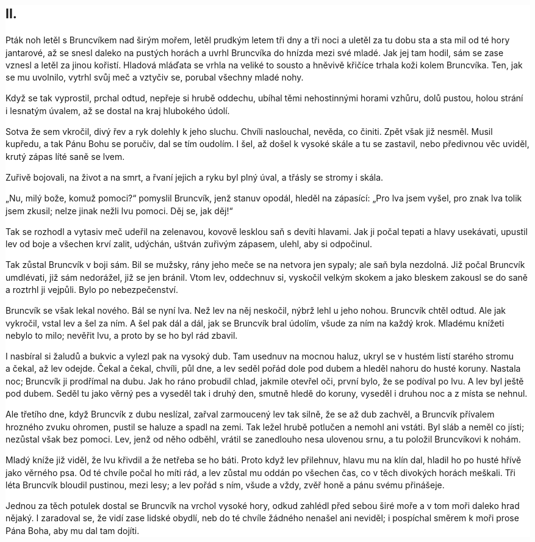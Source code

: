 ## II.

Pták noh letěl s Bruncvíkem nad širým mořem, letěl prudkým letem tři dny a tři noci a uletěl za tu dobu sta a sta mil od té hory jantarové, až se snesl daleko na pustých horách a uvrhl Bruncvíka do hnízda mezi své mladé. Jak jej tam hodil, sám se zase vznesl a letěl za jinou kořistí. Hladová mláďata se vrhla na veliké to sousto a hněvivě křičíce trhala koži kolem Bruncvíka. Ten, jak se mu uvolnilo, vytrhl svůj meč a vztyčiv se, porubal všechny mladé nohy.

Když se tak vyprostil, prchal odtud, nepřeje si hrubě oddechu, ubíhal těmi nehostinnými horami vzhůru, dolů pustou, holou strání i lesnatým úvalem, až se dostal na kraj hlubokého údolí.

Sotva že sem vkročil, divý řev a ryk dolehly k jeho sluchu. Chvíli naslouchal, nevěda, co činiti. Zpět však již nesměl. Musil kupředu, a tak Pánu Bohu se poručiv, dal se tím oudolím. I šel, až došel k vysoké skále a tu se zastavil, nebo předivnou věc uviděl, krutý zápas líté saně se lvem.

Zuřivě bojovali, na život a na smrt, a řvaní jejich a ryku byl plný úval, a třásly se stromy i skála.

„Nu, milý bože, komuž pomoci?“ pomyslil Bruncvík, jenž stanuv opodál, hleděl na zápasící: „Pro lva jsem vyšel, pro znak lva tolik jsem zkusil; nelze jinak nežli lvu pomoci. Děj se, jak děj!“

Tak se rozhodl a vytasiv meč udeřil na zelenavou, kovově lesklou saň s devíti hlavami. Jak ji počal tepati a hlavy usekávati, upustil lev od boje a všechen krví zalit, udýchán, uštván zuřivým zápasem, ulehl, aby si odpočinul.

Tak zůstal Bruncvík v boji sám. Bil se mužsky, rány jeho meče se na netvora jen sypaly; ale saň byla nezdolná. Již počal Bruncvík umdlévati, již sám nedorážel, již se jen bránil. Vtom lev, oddechnuv si, vyskočil velkým skokem a jako bleskem zakousl se do saně a roztrhl ji vejpůli. Bylo po nebezpečenství.

Bruncvík se však lekal nového. Bál se nyní lva. Než lev na něj neskočil, nýbrž lehl u jeho nohou. Bruncvík chtěl odtud. Ale jak vykročil, vstal lev a šel za ním. A šel pak dál a dál, jak se Bruncvík bral údolím, všude za ním na každý krok. Mladému knížeti nebylo to milo; nevěřit lvu, a proto by se ho byl rád zbavil.

I nasbíral si žaludů a bukvic a vylezl pak na vysoký dub. Tam usednuv na mocnou haluz, ukryl se v hustém listí starého stromu a čekal, až lev odejde. Čekal a čekal, chvíli, půl dne, a lev seděl pořád dole pod dubem a hleděl nahoru do husté koruny. Nastala noc; Bruncvík ji prodřímal na dubu. Jak ho ráno probudil chlad, jakmile otevřel oči, první bylo, že se podíval po lvu. A lev byl ještě pod dubem. Seděl tu jako věrný pes a vyseděl tak i druhý den, smutně hledě do koruny, vyseděl i druhou noc a z místa se nehnul.

Ale třetího dne, když Bruncvík z dubu neslízal, zařval zarmoucený lev tak silně, že se až dub zachvěl, a Bruncvík přívalem hrozného zvuku ohromen, pustil se haluze a spadl na zemi. Tak ležel hrubě potlučen a nemohl ani vstáti. Byl sláb a neměl co jísti; nezůstal však bez pomoci. Lev, jenž od něho odběhl, vrátil se zanedlouho nesa ulovenou srnu, a tu položil Bruncvíkovi k nohám.

Mladý kníže již viděl, že lvu křivdil a že netřeba se ho báti. Proto když lev přilehnuv, hlavu mu na klín dal, hladil ho po husté hřívě jako věrného psa. Od té chvíle počal ho míti rád, a lev zůstal mu oddán po všechen čas, co v těch divokých horách meškali. Tři léta Bruncvík bloudil pustinou, mezi lesy; a lev pořád s ním, všude a vždy, zvěř honě a pánu svému přinášeje.

Jednou za těch potulek dostal se Bruncvík na vrchol vysoké hory, odkud zahlédl před sebou širé moře a v tom moři daleko hrad nějaký. I zaradoval se, že vidí zase lidské obydlí, neb do té chvíle žádného nenašel ani neviděl; i pospíchal směrem k moři prose Pána Boha, aby mu dal tam dojíti.
